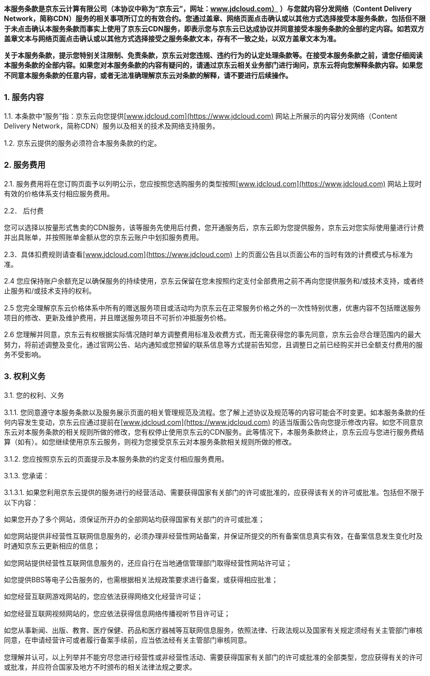 **本服务条款是京东云计算有限公司（本协议中称为“京东云”，网址：www.jdcloud.com） ）与您就内容分发网络（Content Delivery Network，简称CDN）服务的相关事项所订立的有效合约。您通过盖章、网络页面点击确认或以其他方式选择接受本服务条款，包括但不限于未点击确认本服务条款而事实上使用了京东云CDN服务，即表示您与京东云已达成协议并同意接受本服务条款的全部约定内容。如若双方盖章文本与网络页面点击确认或以其他方式选择接受之服务条款文本，存有不一致之处，以双方盖章文本为准。**

**关于本服务条款，提示您特别关注限制、免责条款，京东云对您违规、违约行为的认定处理条款等。在接受本服务条款之前，请您仔细阅读本服务条款的全部内容。如果您对本服务条款的内容有疑问的，请通过京东云相关业务部门进行询问，京东云将向您解释条款内容。如果您不同意本服务条款的任意内容，或者无法准确理解京东云对条款的解释，请不要进行后续操作。**

### 1. 服务内容

   1.1. 本条款中“服务”指：京东云向您提供[www.jdcloud.com](https://www.jdcloud.com) 网站上所展示的内容分发网络（Content Delivery Network，简称CDN）服务以及相关的技术及网络支持服务。

   1.2. 京东云提供的服务必须符合本服务条款的约定。

### 2. 服务费用

   2.1. 服务费用将在您订购页面予以列明公示，您应按照您选购服务的类型按照[www.jdcloud.com](https://www.jdcloud.com) 网站上现时有效的价格体系支付相应服务费用。

   2.2． 后付费

   您可以选择以按量形式售卖的CDN服务，该等服务先使用后付费，您开通服务后，京东云即为您提供服务，京东云对您实际使用量进行计费并出具账单，并按照账单金额从您的京东云账户中划扣服务费用。

   2.3．具体扣费规则请查看[www.jdcloud.com](https://www.jdcloud.com) 上的页面公告且以页面公布的当时有效的计费模式与标准为准。

   2.4 您应保持账户余额充足以确保服务的持续使用，京东云保留在您未按照约定支付全部费用之前不再向您提供服务和/或技术支持，或者终止服务和/或技术支持的权利。

   2.5 您完全理解京东云价格体系中所有的赠送服务项目或活动均为京东云在正常服务价格之外的一次性特别优惠，优惠内容不包括赠送服务项目的修改、更新及维护费用，并且赠送服务项目不可折价冲抵服务价格。

   2.6 您理解并同意，京东云有权根据实际情况随时单方调整费用标准及收费方式，而无需获得您的事先同意，京东云会尽合理范围内的最大努力，将前述调整及变化，通过官网公告、站内通知或您预留的联系信息等方式提前告知您，且调整日之前已经购买并已全额支付费用的服务不受影响。

### 3. 权利义务

   3.1. 您的权利、义务

   3.1.1. 您同意遵守本服务条款以及服务展示页面的相关管理规范及流程。您了解上述协议及规范等的内容可能会不时变更。如本服务条款的任何内容发生变动，京东云应通过提前在[www.jdcloud.com](https://www.jdcloud.com) 的适当版面公告向您提示修改内容。如您不同意京东云对本服务条款的相关规则所做的修改，您有权停止使用京东云的CDN服务。此等情况下，本服务条款终止，京东云应与您进行服务费结算（如有）。如您继续使用京东云服务，则视为您接受京东云对本服务条款相关规则所做的修改。

   3.1.2. 您应按照京东云的页面提示及本服务条款的约定支付相应服务费用。

   3.1.3. 您承诺：

   3.1.3.1. 如果您利用京东云提供的服务进行的经营活动、需要获得国家有关部门的许可或批准的，应获得该有关的许可或批准。包括但不限于以下内容：

   如果您开办了多个网站，须保证所开办的全部网站均获得国家有关部门的许可或批准；

   如您网站提供非经营性互联网信息服务的，必须办理非经营性网站备案，并保证所提交的所有备案信息真实有效，在备案信息发生变化时及时通知京东云更新相应的信息；

   如您网站提供经营性互联网信息服务的，还应自行在当地通信管理部门取得经营性网站许可证；

   如您提供BBS等电子公告服务的，也需根据相关法规政策要求进行备案，或获得相应批准；

   如您经营互联网游戏网站的，您应依法获得网络文化经营许可证；

   如您经营互联网视频网站的，您应依法获得信息网络传播视听节目许可证；

   如您从事新闻、出版、教育、医疗保健、药品和医疗器械等互联网信息服务，依照法律、行政法规以及国家有关规定须经有关主管部门审核同意，在申请经营许可或者履行备案手续前，应当依法经有关主管部门审核同意。

   您理解并认可，以上列举并不能穷尽您进行经营性或非经营性活动、需要获得国家有关部门的许可或批准的全部类型，您应获得有关的许可或批准，并应符合国家及地方不时颁布的相关法律法规之要求。
